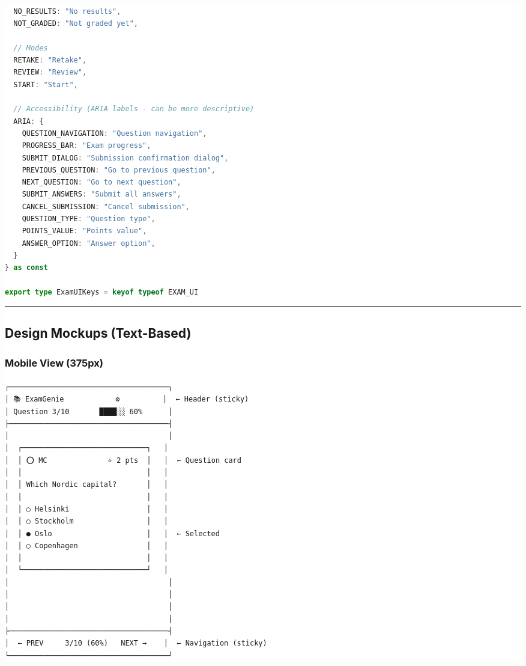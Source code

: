 ```typescript
  NO_RESULTS: "No results",
  NOT_GRADED: "Not graded yet",

  // Modes
  RETAKE: "Retake",
  REVIEW: "Review",
  START: "Start",

  // Accessibility (ARIA labels - can be more descriptive)
  ARIA: {
    QUESTION_NAVIGATION: "Question navigation",
    PROGRESS_BAR: "Exam progress",
    SUBMIT_DIALOG: "Submission confirmation dialog",
    PREVIOUS_QUESTION: "Go to previous question",
    NEXT_QUESTION: "Go to next question",
    SUBMIT_ANSWERS: "Submit all answers",
    CANCEL_SUBMISSION: "Cancel submission",
    QUESTION_TYPE: "Question type",
    POINTS_VALUE: "Points value",
    ANSWER_OPTION: "Answer option",
  }
} as const

export type ExamUIKeys = keyof typeof EXAM_UI
```

---

## Design Mockups (Text-Based)

### Mobile View (375px)

```
┌─────────────────────────────────────┐
│ 📚 ExamGenie            ⚙️          │  ← Header (sticky)
│ Question 3/10       ████░░ 60%      │
├─────────────────────────────────────┤
│                                     │
│  ┌─────────────────────────────┐   │
│  │ ⭕ MC              ⭐ 2 pts  │   │  ← Question card
│  │                             │   │
│  │ Which Nordic capital?       │   │
│  │                             │   │
│  │ ○ Helsinki                  │   │
│  │ ○ Stockholm                 │   │
│  │ ● Oslo                      │   │  ← Selected
│  │ ○ Copenhagen                │   │
│  │                             │   │
│  └─────────────────────────────┘   │
│                                     │
│                                     │
│                                     │
│                                     │
├─────────────────────────────────────┤
│  ← PREV     3/10 (60%)   NEXT →    │  ← Navigation (sticky)
└─────────────────────────────────────┘
```
